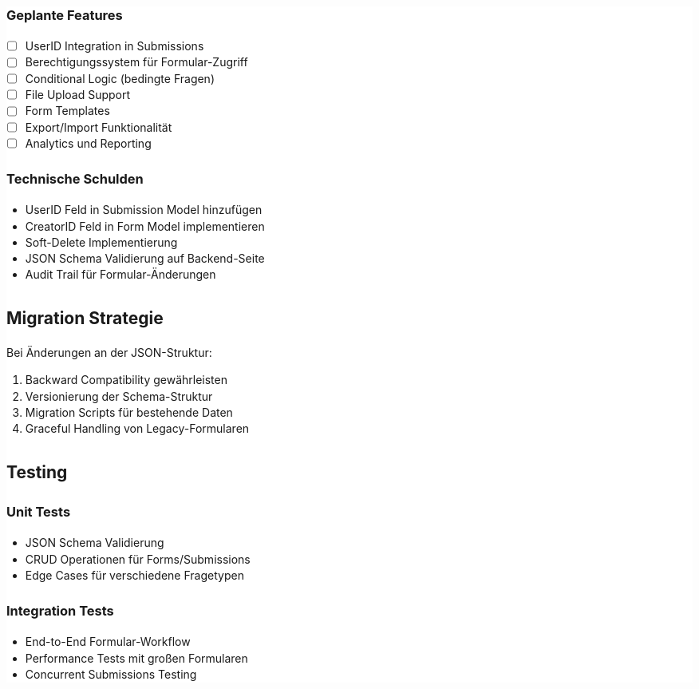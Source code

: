 ### Geplante Features
- [ ] UserID Integration in Submissions
- [ ] Berechtigungssystem für Formular-Zugriff
- [ ] Conditional Logic (bedingte Fragen)
- [ ] File Upload Support
- [ ] Form Templates
- [ ] Export/Import Funktionalität
- [ ] Analytics und Reporting

### Technische Schulden
- UserID Feld in Submission Model hinzufügen
- CreatorID Feld in Form Model implementieren
- Soft-Delete Implementierung
- JSON Schema Validierung auf Backend-Seite
- Audit Trail für Formular-Änderungen

## Migration Strategie

Bei Änderungen an der JSON-Struktur:
1. Backward Compatibility gewährleisten
2. Versionierung der Schema-Struktur
3. Migration Scripts für bestehende Daten
4. Graceful Handling von Legacy-Formularen

## Testing

### Unit Tests
- JSON Schema Validierung
- CRUD Operationen für Forms/Submissions
- Edge Cases für verschiedene Fragetypen

### Integration Tests
- End-to-End Formular-Workflow
- Performance Tests mit großen Formularen
- Concurrent Submissions Testing